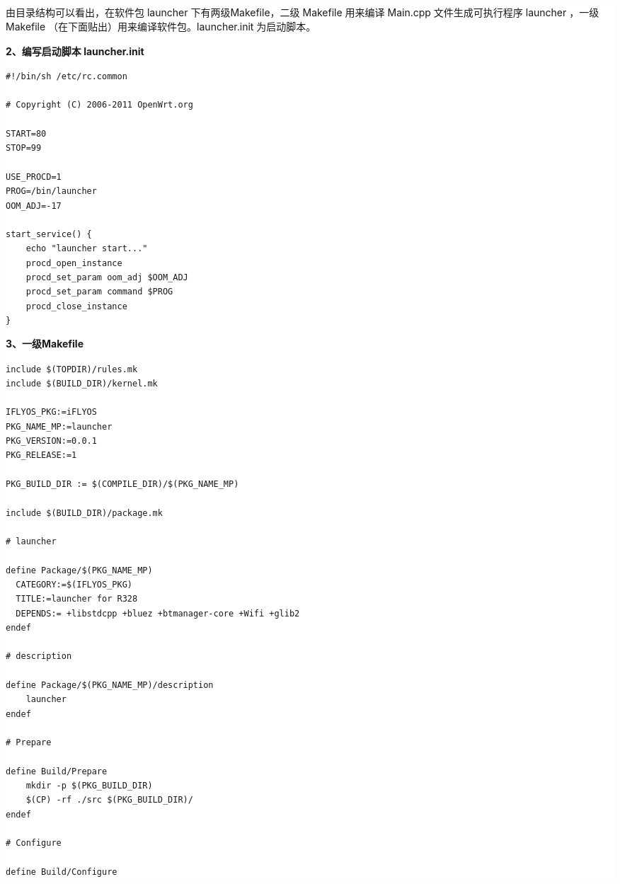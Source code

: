 由目录结构可以看出，在软件包 launcher 下有两级Makefile，二级 Makefile 用来编译 Main.cpp 文件生成可执行程序 launcher ，一级 Makefile （在下面贴出）用来编译软件包。launcher.init 为启动脚本。

**2、编写启动脚本 launcher.init**

```
#!/bin/sh /etc/rc.common

# Copyright (C) 2006-2011 OpenWrt.org

START=80
STOP=99

USE_PROCD=1
PROG=/bin/launcher
OOM_ADJ=-17

start_service() {
    echo "launcher start..."    
    procd_open_instance
    procd_set_param oom_adj $OOM_ADJ
    procd_set_param command $PROG
    procd_close_instance
}

```

**3、一级Makefile**

```
include $(TOPDIR)/rules.mk
include $(BUILD_DIR)/kernel.mk

IFLYOS_PKG:=iFLYOS
PKG_NAME_MP:=launcher
PKG_VERSION:=0.0.1
PKG_RELEASE:=1

PKG_BUILD_DIR := $(COMPILE_DIR)/$(PKG_NAME_MP)

include $(BUILD_DIR)/package.mk

# launcher

define Package/$(PKG_NAME_MP)
  CATEGORY:=$(IFLYOS_PKG)
  TITLE:=launcher for R328
  DEPENDS:= +libstdcpp +bluez +btmanager-core +Wifi +glib2
endef

# description

define Package/$(PKG_NAME_MP)/description
    launcher
endef

# Prepare

define Build/Prepare
    mkdir -p $(PKG_BUILD_DIR)
    $(CP) -rf ./src $(PKG_BUILD_DIR)/
endef

# Configure

define Build/Configure
```
